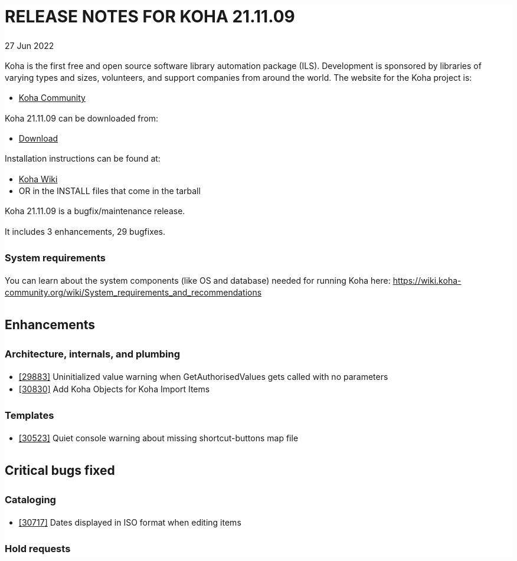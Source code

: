 # RELEASE NOTES FOR KOHA 21.11.09
27 Jun 2022

Koha is the first free and open source software library automation
package (ILS). Development is sponsored by libraries of varying types
and sizes, volunteers, and support companies from around the world. The
website for the Koha project is:

- [Koha Community](http://koha-community.org)

Koha 21.11.09 can be downloaded from:

- [Download](http://download.koha-community.org/koha-21.11.09.tar.gz)

Installation instructions can be found at:

- [Koha Wiki](http://wiki.koha-community.org/wiki/Installation_Documentation)
- OR in the INSTALL files that come in the tarball

Koha 21.11.09 is a bugfix/maintenance release.

It includes 3 enhancements, 29 bugfixes.

### System requirements

You can learn about the system components (like OS and database) needed for running Koha here: https://wiki.koha-community.org/wiki/System_requirements_and_recommendations




## Enhancements

### Architecture, internals, and plumbing

- [[29883]](http://bugs.koha-community.org/bugzilla3/show_bug.cgi?id=29883) Uninitialized value warning when GetAuthorisedValues gets called with no parameters
- [[30830]](http://bugs.koha-community.org/bugzilla3/show_bug.cgi?id=30830) Add Koha Objects  for Koha Import Items

### Templates

- [[30523]](http://bugs.koha-community.org/bugzilla3/show_bug.cgi?id=30523) Quiet console warning about missing shortcut-buttons map file


## Critical bugs fixed

### Cataloging

- [[30717]](http://bugs.koha-community.org/bugzilla3/show_bug.cgi?id=30717) Dates displayed in ISO format when editing items

### Hold requests
